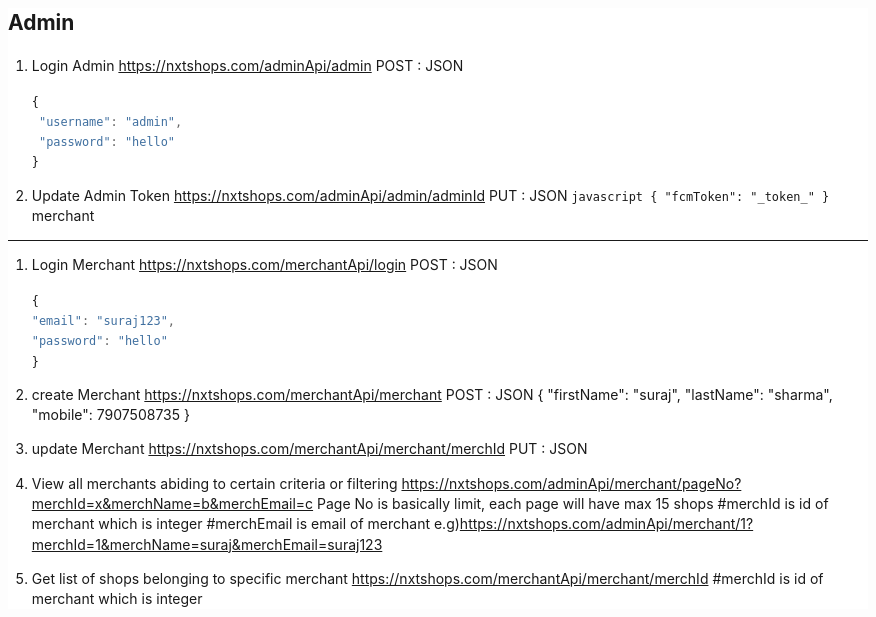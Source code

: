 ## Admin

1. Login Admin
   https://nxtshops.com/adminApi/admin
   POST : JSON

   ```javascript
   {
   	"username": "admin",
   	"password": "hello"
   }
   ```

2. Update Admin Token
   https://nxtshops.com/adminApi/admin/adminId
   PUT : JSON
   `javascript { "fcmToken": "_token_" } `
   merchant

---

1. Login Merchant
   https://nxtshops.com/merchantApi/login
   POST : JSON

   ```javascript
   {
   "email": "suraj123",
   "password": "hello"
   }
   ```

2. create Merchant
   https://nxtshops.com/merchantApi/merchant
   POST : JSON
   {
   "firstName": "suraj",
   "lastName": "sharma",
   "mobile": 7907508735
   }

3. update Merchant
   https://nxtshops.com/merchantApi/merchant/merchId
   PUT : JSON

4. View all merchants abiding to certain criteria or filtering
   https://nxtshops.com/adminApi/merchant/pageNo?merchId=x&merchName=b&merchEmail=c
   Page No is basically limit, each page will have max 15 shops
   #merchId is id of merchant which is integer
   #merchEmail is email of merchant
   e.g)https://nxtshops.com/adminApi/merchant/1?merchId=1&merchName=suraj&merchEmail=suraj123

5. Get list of shops belonging to specific merchant
   https://nxtshops.com/merchantApi/merchant/merchId
   #merchId is id of merchant which is integer
